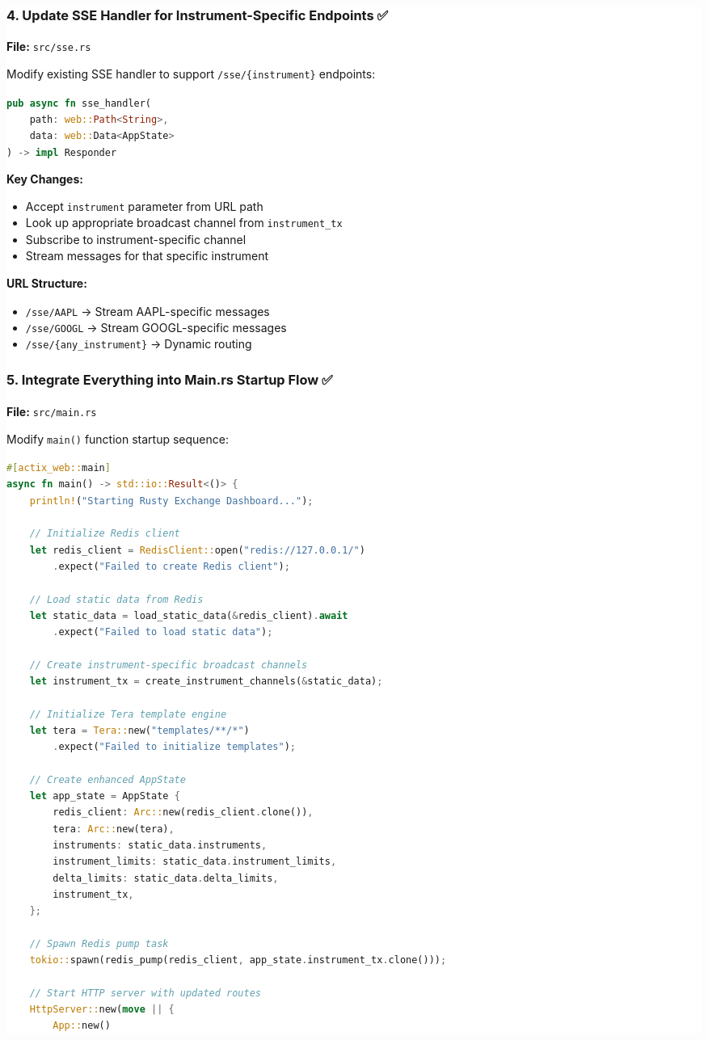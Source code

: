 ### 4. Update SSE Handler for Instrument-Specific Endpoints ✅

**File:** `src/sse.rs`

Modify existing SSE handler to support `/sse/{instrument}` endpoints:
```rust
pub async fn sse_handler(
    path: web::Path<String>,
    data: web::Data<AppState>
) -> impl Responder
```

**Key Changes:**
- Accept `instrument` parameter from URL path
- Look up appropriate broadcast channel from `instrument_tx`
- Subscribe to instrument-specific channel
- Stream messages for that specific instrument

**URL Structure:**
- `/sse/AAPL` → Stream AAPL-specific messages
- `/sse/GOOGL` → Stream GOOGL-specific messages
- `/sse/{any_instrument}` → Dynamic routing

### 5. Integrate Everything into Main.rs Startup Flow ✅

**File:** `src/main.rs`

Modify `main()` function startup sequence:

```rust
#[actix_web::main]
async fn main() -> std::io::Result<()> {
    println!("Starting Rusty Exchange Dashboard...");

    // Initialize Redis client
    let redis_client = RedisClient::open("redis://127.0.0.1/")
        .expect("Failed to create Redis client");

    // Load static data from Redis
    let static_data = load_static_data(&redis_client).await
        .expect("Failed to load static data");

    // Create instrument-specific broadcast channels
    let instrument_tx = create_instrument_channels(&static_data);

    // Initialize Tera template engine
    let tera = Tera::new("templates/**/*")
        .expect("Failed to initialize templates");

    // Create enhanced AppState
    let app_state = AppState {
        redis_client: Arc::new(redis_client.clone()),
        tera: Arc::new(tera),
        instruments: static_data.instruments,
        instrument_limits: static_data.instrument_limits,
        delta_limits: static_data.delta_limits,
        instrument_tx,
    };

    // Spawn Redis pump task
    tokio::spawn(redis_pump(redis_client, app_state.instrument_tx.clone()));

    // Start HTTP server with updated routes
    HttpServer::new(move || {
        App::new()
```
